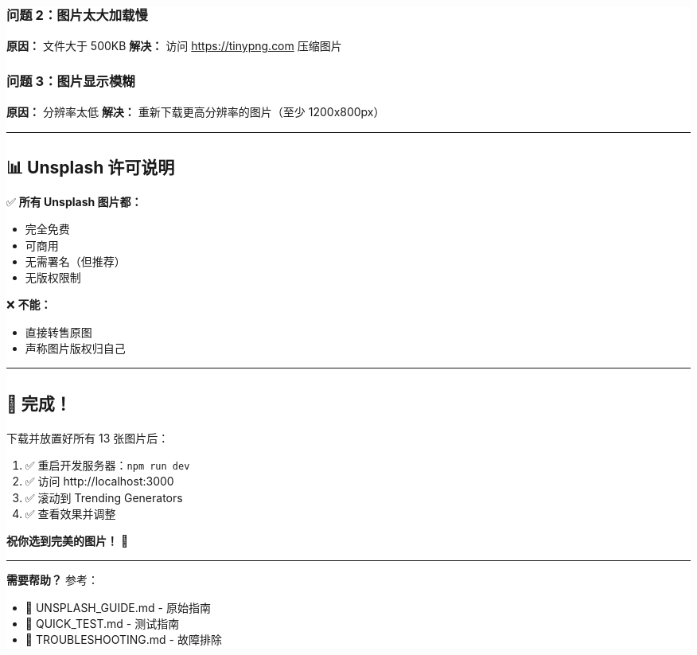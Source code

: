 ### 问题 2：图片太大加载慢
**原因：** 文件大于 500KB
**解决：** 访问 https://tinypng.com 压缩图片

### 问题 3：图片显示模糊
**原因：** 分辨率太低
**解决：** 重新下载更高分辨率的图片（至少 1200x800px）

---

## 📊 Unsplash 许可说明

✅ **所有 Unsplash 图片都：**
- 完全免费
- 可商用
- 无需署名（但推荐）
- 无版权限制

❌ **不能：**
- 直接转售原图
- 声称图片版权归自己

---

## 🎉 完成！

下载并放置好所有 13 张图片后：

1. ✅ 重启开发服务器：`npm run dev`
2. ✅ 访问 http://localhost:3000
3. ✅ 滚动到 Trending Generators
4. ✅ 查看效果并调整

**祝你选到完美的图片！** 🚀

---

**需要帮助？** 参考：
- 📖 UNSPLASH_GUIDE.md - 原始指南
- 🧪 QUICK_TEST.md - 测试指南
- 🐛 TROUBLESHOOTING.md - 故障排除
